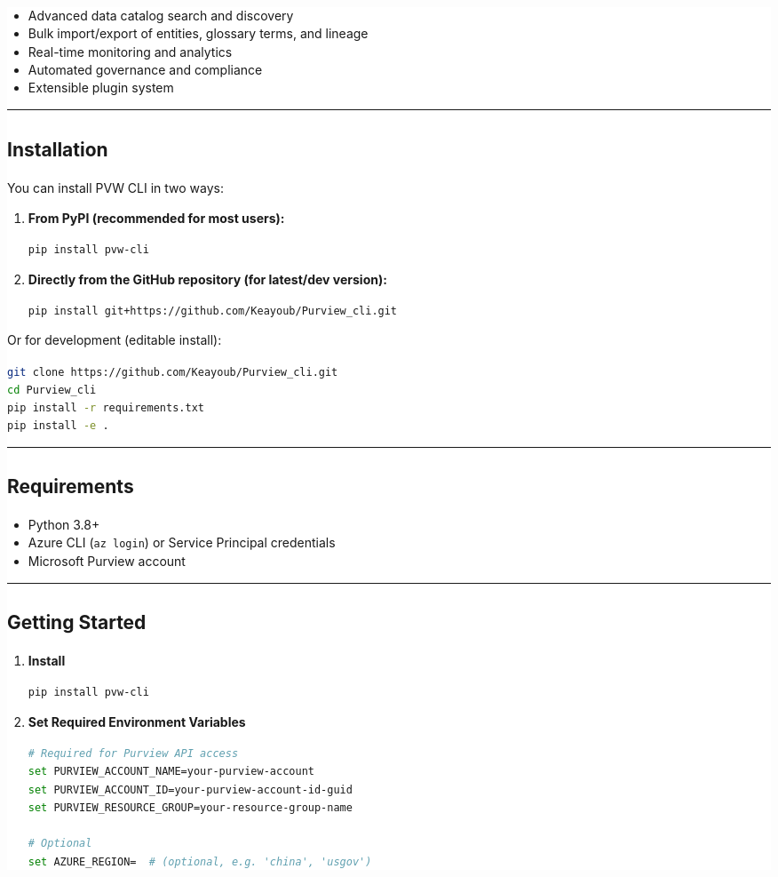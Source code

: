 - Advanced data catalog search and discovery
- Bulk import/export of entities, glossary terms, and lineage
- Real-time monitoring and analytics
- Automated governance and compliance
- Extensible plugin system

---

## Installation

You can install PVW CLI in two ways:

1. **From PyPI (recommended for most users):**

   ```bash
   pip install pvw-cli
   ```

2. **Directly from the GitHub repository (for latest/dev version):**

   ```bash
   pip install git+https://github.com/Keayoub/Purview_cli.git
   ```

Or for development (editable install):

```bash
git clone https://github.com/Keayoub/Purview_cli.git
cd Purview_cli
pip install -r requirements.txt
pip install -e .
```

---

## Requirements

- Python 3.8+
- Azure CLI (`az login`) or Service Principal credentials
- Microsoft Purview account

---

## Getting Started

1. **Install**

   ```bash
   pip install pvw-cli
   ```

2. **Set Required Environment Variables**

   ```bash
   # Required for Purview API access
   set PURVIEW_ACCOUNT_NAME=your-purview-account
   set PURVIEW_ACCOUNT_ID=your-purview-account-id-guid
   set PURVIEW_RESOURCE_GROUP=your-resource-group-name
   
   # Optional
   set AZURE_REGION=  # (optional, e.g. 'china', 'usgov')
   ```

